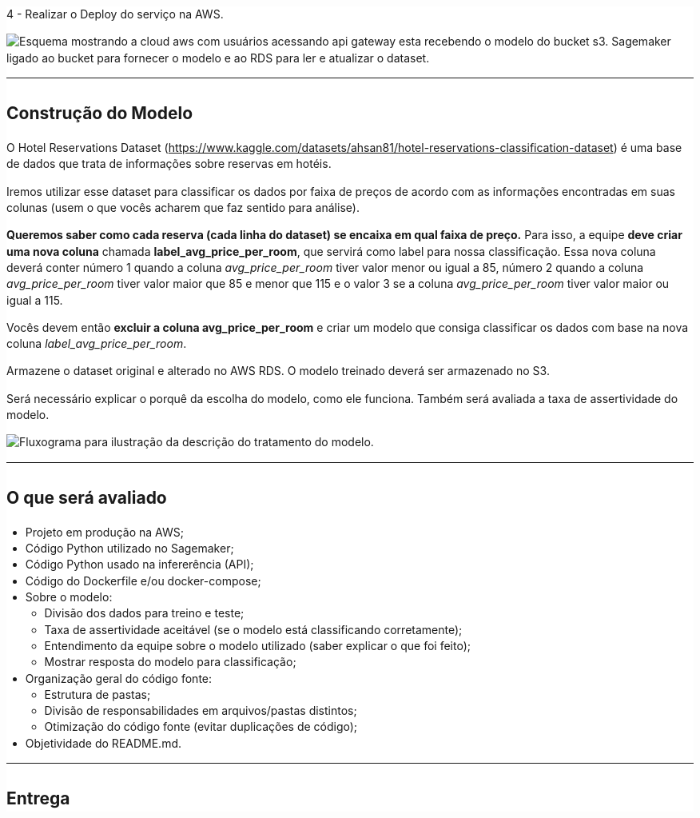 4 - Realizar o Deploy do serviço na AWS.

![Esquema mostrando a cloud aws com usuários acessando api gateway esta recebendo o modelo do bucket s3. Sagemaker ligado ao bucket para fornecer o modelo e ao RDS para ler e atualizar o dataset.](assets/sprint4-5.jpg)

***

## Construção do Modelo

O Hotel Reservations Dataset (<https://www.kaggle.com/datasets/ahsan81/hotel-reservations-classification-dataset>) é uma base de dados que trata de informações sobre reservas em hotéis.

Iremos utilizar esse dataset para classificar os dados por faixa de preços de acordo com as informações encontradas em suas colunas (usem o que vocês acharem que faz sentido para análise).

**Queremos saber como cada reserva (cada linha do dataset) se encaixa em qual faixa de preço.** Para isso, a equipe **deve criar uma nova coluna** chamada **label_avg_price_per_room**, que servirá como label para nossa classificação. Essa nova coluna deverá conter número 1 quando a coluna *avg_price_per_room* tiver valor menor ou igual a 85, número 2 quando a coluna *avg_price_per_room* tiver valor maior que 85 e menor que 115 e o valor 3 se a coluna *avg_price_per_room* tiver valor maior ou igual a 115.

Vocês devem então **excluir a coluna avg_price_per_room** e criar um modelo que consiga classificar os dados com base na nova coluna *label_avg_price_per_room*.

Armazene o dataset original e alterado no AWS RDS. O modelo treinado deverá ser armazenado no S3.

Será necessário explicar o porquê da escolha do modelo, como ele funciona. Também será avaliada a taxa de assertividade do modelo.

![Fluxograma para ilustração da descrição do tratamento do modelo.](assets/dataset_schema.png)

***

## O que será avaliado

- Projeto em produção na AWS;
- Código Python utilizado no Sagemaker;
- Código Python usado na infererência (API);
- Código do Dockerfile e/ou docker-compose;
- Sobre o modelo:
  - Divisão dos dados para treino e teste;
  - Taxa de assertividade aceitável (se o modelo está classificando corretamente);
  - Entendimento da equipe sobre o modelo utilizado (saber explicar o que foi feito);
  - Mostrar resposta do modelo para classificação;
- Organização geral do código fonte:
  - Estrutura de pastas;
  - Divisão de responsabilidades em arquivos/pastas distintos;
  - Otimização do código fonte (evitar duplicações de código);
- Objetividade do README.md.

***

## Entrega
